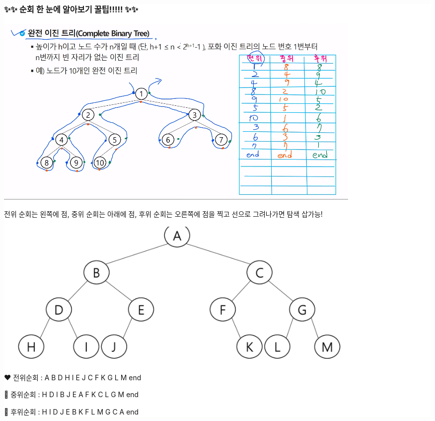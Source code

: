 

### ✨✨ 순회 한 눈에 알아보기 꿀팁!!!!! ✨✨

![image-20220316132421430](Tree.assets/image-20220316132421430.png)

전위 순회는 왼쪽에 점, 중위 순회는 아래에 점, 후위 순회는 오른쪽에 점을 찍고 선으로 그려나가면 탐색 삽가능!

![image-20220316133021555](Tree.assets/image-20220316133021555.png)



❤ 전위순회 : A B D H I E J C F K G L M end

💛 중위순회 : H D I B J E A F K C L G M end

💙 후위순회 : H I D J E B K F L M G C A end
